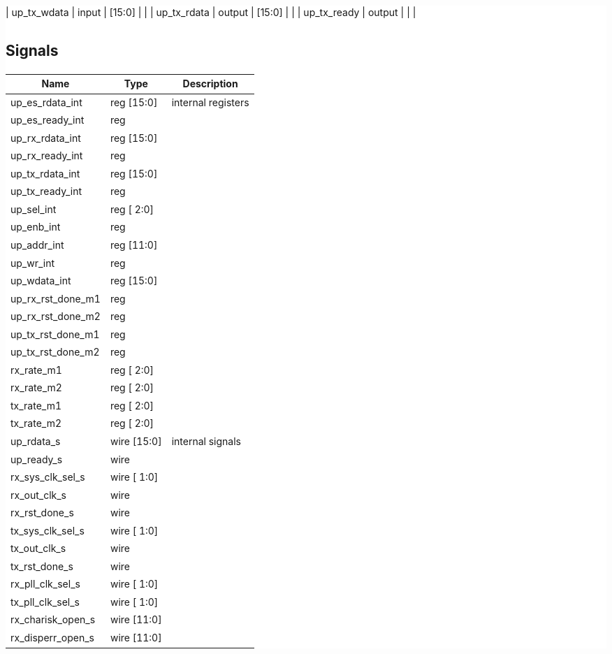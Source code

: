 | up_tx_wdata        | input     | [15:0]                  |                |
| up_tx_rdata        | output    | [15:0]                  |                |
| up_tx_ready        | output    |                         |                |
## Signals

| Name                 | Type           | Description               |
| -------------------- | -------------- | ------------------------- |
| up_es_rdata_int      | reg     [15:0] |  internal registers       |
| up_es_ready_int      | reg            |                           |
| up_rx_rdata_int      | reg     [15:0] |                           |
| up_rx_ready_int      | reg            |                           |
| up_tx_rdata_int      | reg     [15:0] |                           |
| up_tx_ready_int      | reg            |                           |
| up_sel_int           | reg     [ 2:0] |                           |
| up_enb_int           | reg            |                           |
| up_addr_int          | reg     [11:0] |                           |
| up_wr_int            | reg            |                           |
| up_wdata_int         | reg     [15:0] |                           |
| up_rx_rst_done_m1    | reg            |                           |
| up_rx_rst_done_m2    | reg            |                           |
| up_tx_rst_done_m1    | reg            |                           |
| up_tx_rst_done_m2    | reg            |                           |
| rx_rate_m1           | reg     [ 2:0] |                           |
| rx_rate_m2           | reg     [ 2:0] |                           |
| tx_rate_m1           | reg     [ 2:0] |                           |
| tx_rate_m2           | reg     [ 2:0] |                           |
| up_rdata_s           | wire [15:0]    |  internal signals         |
| up_ready_s           | wire           |                           |
| rx_sys_clk_sel_s     | wire [ 1:0]    |                           |
| rx_out_clk_s         | wire           |                           |
| rx_rst_done_s        | wire           |                           |
| tx_sys_clk_sel_s     | wire [ 1:0]    |                           |
| tx_out_clk_s         | wire           |                           |
| tx_rst_done_s        | wire           |                           |
| rx_pll_clk_sel_s     | wire [ 1:0]    |                           |
| tx_pll_clk_sel_s     | wire [ 1:0]    |                           |
| rx_charisk_open_s    | wire [11:0]    |                           |
| rx_disperr_open_s    | wire [11:0]    |                           |